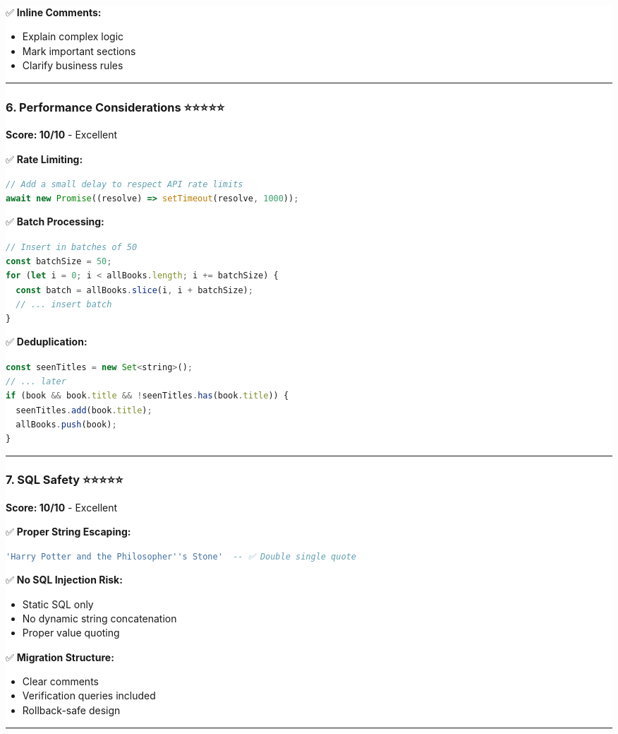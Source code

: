 ✅ **Inline Comments:**
- Explain complex logic
- Mark important sections
- Clarify business rules

---

### 6. Performance Considerations ⭐⭐⭐⭐⭐

**Score: 10/10** - Excellent

✅ **Rate Limiting:**
```javascript
// Add a small delay to respect API rate limits
await new Promise((resolve) => setTimeout(resolve, 1000));
```

✅ **Batch Processing:**
```javascript
// Insert in batches of 50
const batchSize = 50;
for (let i = 0; i < allBooks.length; i += batchSize) {
  const batch = allBooks.slice(i, i + batchSize);
  // ... insert batch
}
```

✅ **Deduplication:**
```javascript
const seenTitles = new Set<string>();
// ... later
if (book && book.title && !seenTitles.has(book.title)) {
  seenTitles.add(book.title);
  allBooks.push(book);
}
```

---

### 7. SQL Safety ⭐⭐⭐⭐⭐

**Score: 10/10** - Excellent

✅ **Proper String Escaping:**
```sql
'Harry Potter and the Philosopher''s Stone'  -- ✅ Double single quote
```

✅ **No SQL Injection Risk:**
- Static SQL only
- No dynamic string concatenation
- Proper value quoting

✅ **Migration Structure:**
- Clear comments
- Verification queries included
- Rollback-safe design

---